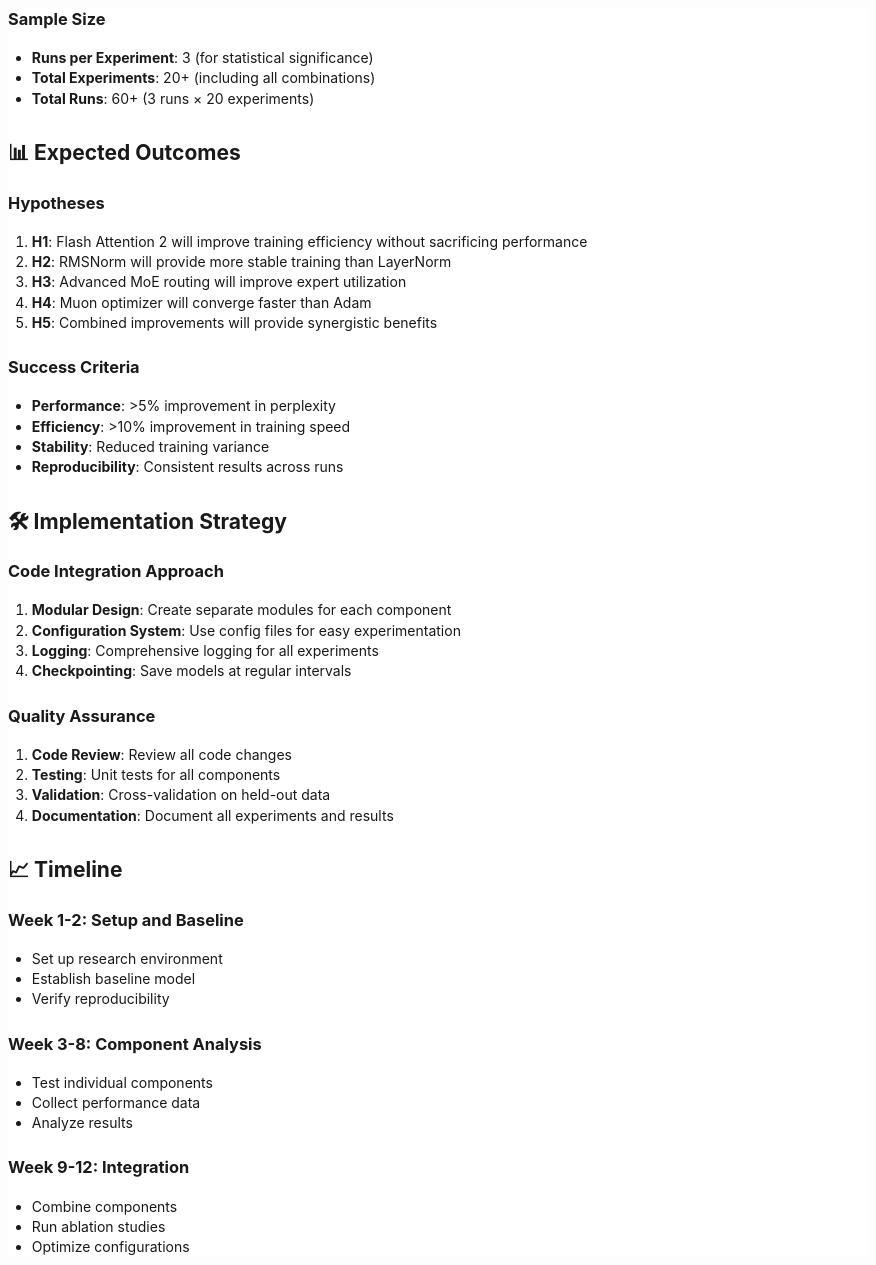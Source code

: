 ### Sample Size
- **Runs per Experiment**: 3 (for statistical significance)
- **Total Experiments**: 20+ (including all combinations)
- **Total Runs**: 60+ (3 runs × 20 experiments)

## 📊 Expected Outcomes

### Hypotheses
1. **H1**: Flash Attention 2 will improve training efficiency without sacrificing performance
2. **H2**: RMSNorm will provide more stable training than LayerNorm
3. **H3**: Advanced MoE routing will improve expert utilization
4. **H4**: Muon optimizer will converge faster than Adam
5. **H5**: Combined improvements will provide synergistic benefits

### Success Criteria
- **Performance**: >5% improvement in perplexity
- **Efficiency**: >10% improvement in training speed
- **Stability**: Reduced training variance
- **Reproducibility**: Consistent results across runs

## 🛠️ Implementation Strategy

### Code Integration Approach
1. **Modular Design**: Create separate modules for each component
2. **Configuration System**: Use config files for easy experimentation
3. **Logging**: Comprehensive logging for all experiments
4. **Checkpointing**: Save models at regular intervals

### Quality Assurance
1. **Code Review**: Review all code changes
2. **Testing**: Unit tests for all components
3. **Validation**: Cross-validation on held-out data
4. **Documentation**: Document all experiments and results

## 📈 Timeline

### Week 1-2: Setup and Baseline
- Set up research environment
- Establish baseline model
- Verify reproducibility

### Week 3-8: Component Analysis
- Test individual components
- Collect performance data
- Analyze results

### Week 9-12: Integration
- Combine components
- Run ablation studies
- Optimize configurations
